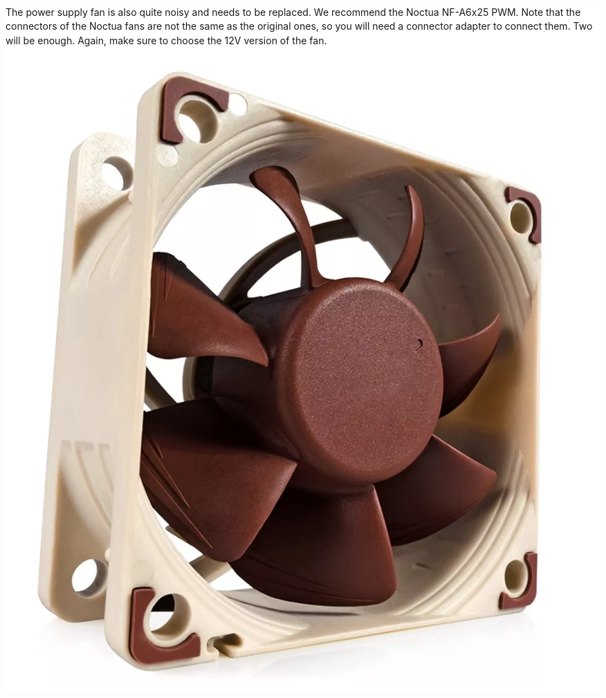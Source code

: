 The power supply fan is also quite noisy and needs to be replaced. We recommend the Noctua NF-A6x25 PWM. Note that the connectors of the Noctua fans are not the same as the original ones, so you will need a connector adapter to connect them. Two will be enough. Again, make sure to choose the 12V version of the fan.

![image](assets/en/27.webp)